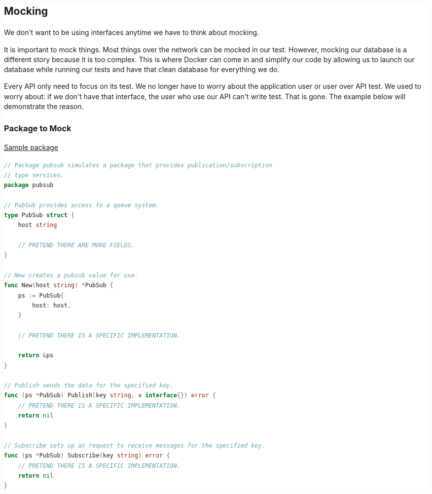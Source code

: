 ## Mocking

We don't want to be using interfaces anytime we have to think about mocking.

It is important to mock things.
Most things over the network can be mocked in our test. However, mocking our
database is a different story because it is too complex. This is where Docker
can come in and simplify our code by allowing us to launch our database while
running our tests and have that clean database for everything we do.

Every API only need to focus on its test. We no longer have to worry about the
application user or user over API test. We used to worry about: if we don't have
that interface, the user who use our API can't write test. That is gone.
The example below will demonstrate the reason.

### Package to Mock

[Sample package](mocking/example1/pubsub/pubsub.go)

```go
// Package pubsub simulates a package that provides publication/subscription
// type services.
package pubsub

// PubSub provides access to a queue system.
type PubSub struct {
	host string

	// PRETEND THERE ARE MORE FIELDS.
}

// New creates a pubsub value for use.
func New(host string) *PubSub {
	ps := PubSub{
		host: host,
	}

	// PRETEND THERE IS A SPECIFIC IMPLEMENTATION.

	return &ps
}

// Publish sends the data for the specified key.
func (ps *PubSub) Publish(key string, v interface{}) error {
	// PRETEND THERE IS A SPECIFIC IMPLEMENTATION.
	return nil
}

// Subscribe sets up an request to receive messages for the specified key.
func (ps *PubSub) Subscribe(key string) error {
	// PRETEND THERE IS A SPECIFIC IMPLEMENTATION.
	return nil
}
```
